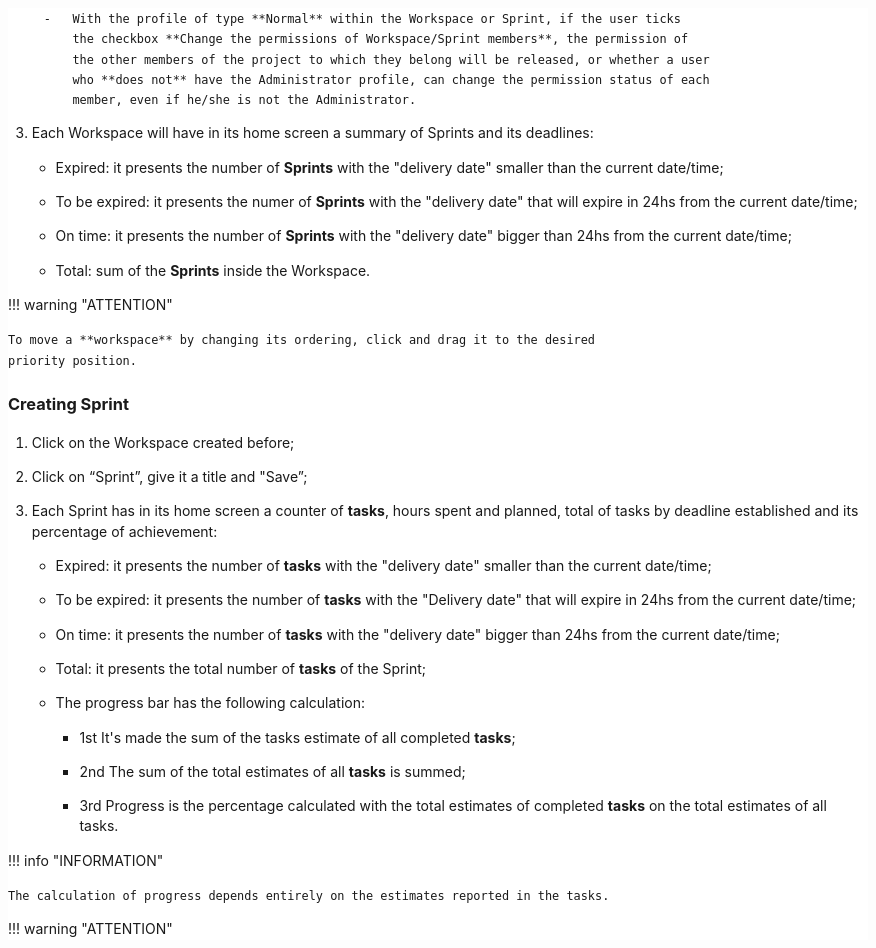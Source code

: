          -   With the profile of type **Normal** within the Workspace or Sprint, if the user ticks 
             the checkbox **Change the permissions of Workspace/Sprint members**, the permission of 
             the other members of the project to which they belong will be released, or whether a user 
             who **does not** have the Administrator profile, can change the permission status of each 
             member, even if he/she is not the Administrator.     

3.  Each Workspace will have in its home screen a summary of Sprints and
    its deadlines:

    -   Expired: it presents the number of **Sprints** with the "delivery date"
    smaller than the current date/time;

    -   To be expired: it presents the numer of **Sprints** with the "delivery date"
    that will expire in 24hs from the current date/time;

    -   On time: it presents the number of **Sprints** with the "delivery date"
    bigger than 24hs from the current date/time;

    -   Total: sum of the **Sprints** inside the Workspace.

!!! warning "ATTENTION"    

    To move a **workspace** by changing its ordering, click and drag it to the desired 
    priority position.
   

### Creating Sprint

1.  Click on the Workspace created before;

2.  Click on “Sprint”, give it a title and "Save”;

3.  Each Sprint has in its home screen a counter of **tasks**, hours spent
    and planned, total of tasks by deadline established and its percentage of
    achievement:

    -   Expired: it presents the number of **tasks** with the "delivery date" smaller
        than the current date/time;

    -   To be expired: it presents the number of **tasks** with the "Delivery date"
        that will expire in 24hs from the current date/time;

    -   On time: it presents the number of **tasks** with the "delivery date" bigger
        than 24hs from the current date/time;

    -   Total: it presents the total number of **tasks** of the Sprint;

    -   The progress bar has the following calculation:

        -   1st It's made the sum of the tasks estimate of all completed **tasks**;

        -   2nd The sum of the total estimates of all **tasks** is summed;

        -   3rd Progress is the percentage calculated with the total estimates of 
            completed **tasks** on the total estimates of all tasks.

!!! info "INFORMATION"

    The calculation of progress depends entirely on the estimates reported in the tasks.
    
!!! warning "ATTENTION"
